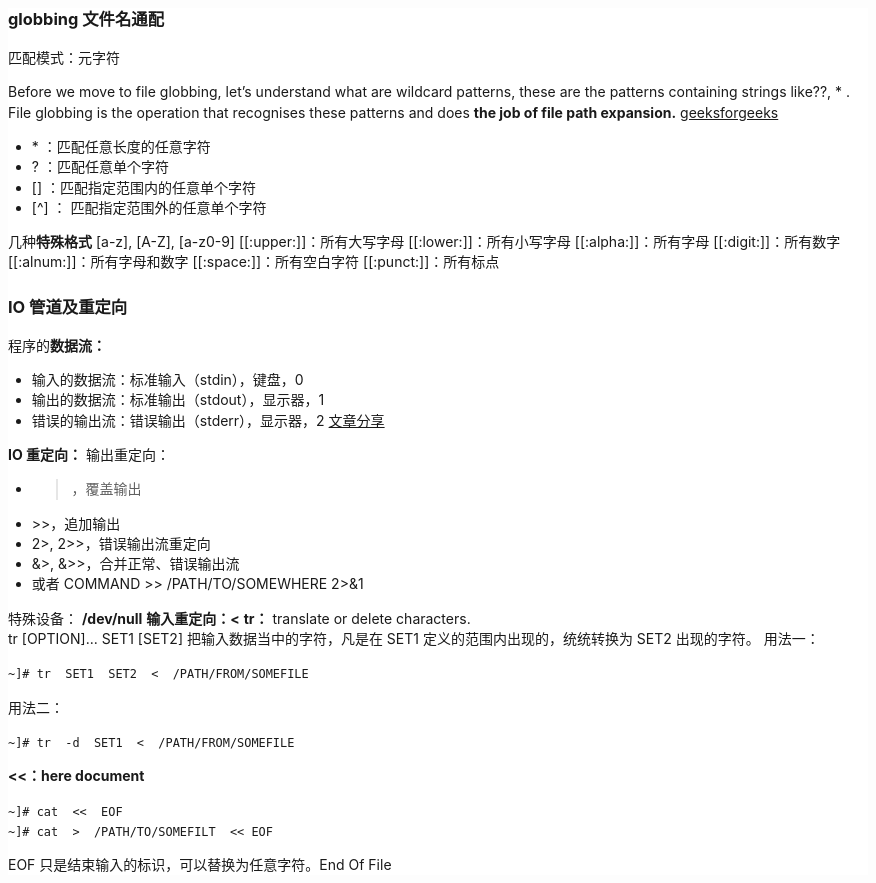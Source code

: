 ### globbing 文件名通配
匹配模式：元字符

Before we move to file globbing, let’s understand what are wildcard patterns, these are the patterns containing strings like??,  * .
File globbing is the operation that recognises these patterns and does **the job of file path expansion.** [geeksforgeeks](https://www.geeksforgeeks.org/file-globbing-linux/)
- \* ：匹配任意长度的任意字符
- ? ：匹配任意单个字符
- [] ：匹配指定范围内的任意单个字符
- [^] ： 匹配指定范围外的任意单个字符

几种**特殊格式**
[a-z], [A-Z], [a-z0-9]
[[:upper:]]：所有大写字母
[[:lower:]]：所有小写字母
[[:alpha:]]：所有字母
[[:digit:]]：所有数字
[[:alnum:]]：所有字母和数字
[[:space:]]：所有空白字符
[[:punct:]]：所有标点

### IO 管道及重定向
程序的**数据流：**
- 输入的数据流：标准输入（stdin），键盘，0
- 输出的数据流：标准输出（stdout），显示器，1
- 错误的输出流：错误输出（stderr），显示器，2
[文章分享](https://www.digitalocean.com/community/tutorials/an-introduction-to-linux-i-o-redirection)

**IO 重定向：**
输出重定向：
- > ，覆盖输出
- \>\>，追加输出
- 2>, 2>>，错误输出流重定向
- &>, &>>，合并正常、错误输出流
- 或者 COMMAND >> /PATH/TO/SOMEWHERE 2>&1

特殊设备： **/dev/null**
**输入重定向：<**
**tr：**
 translate or delete characters.  
 tr [OPTION]... SET1 [SET2]
 把输入数据当中的字符，凡是在 SET1 定义的范围内出现的，统统转换为 SET2 出现的字符。
 用法一：
 
```
~]# tr  SET1  SET2  <  /PATH/FROM/SOMEFILE
```
用法二：
```
~]# tr  -d  SET1  <  /PATH/FROM/SOMEFILE
```
**<<：here document**
```
~]# cat  <<  EOF
~]# cat  >  /PATH/TO/SOMEFILT  << EOF
```
EOF 只是结束输入的标识，可以替换为任意字符。End Of File
